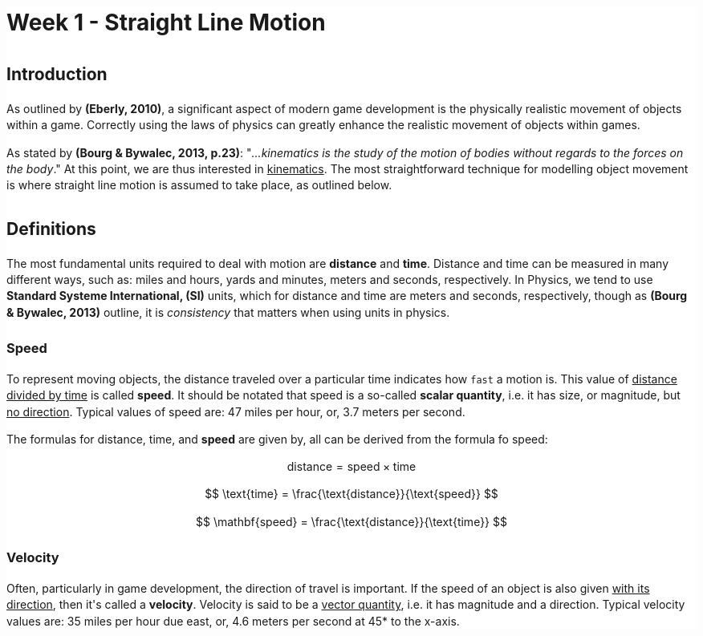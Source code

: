 
# Week 1 - Straight Line Motion

## Introduction

As outlined by **(Eberly, 2010)**, a significant aspect of modern game development is the physically realistic movement of objects within a game. Correctly using the laws of physics can greatly enhance the realistic movement of objects within games.

As stated by **(Bourg & Bywalec, 2013, p.23)**: "_...kinematics is the study of the motion of bodies without regards to the forces on the body_." At this point, we are thus interested in <u>kinematics</u>. The most straightforward technique for modelling object movement is where straight line motion is assumed to take place, as outlined below.

## Definitions

The most fundamental units required to deal with motion are **distance** and **time**. Distance and time can be measured in many different ways, such as: miles and hours, yards and minutes, meters and seconds, respectively. In Physics, we tend to use **Standard Systeme International, (SI)** units, which for distance and time are meters and seconds, respectively, though as **(Bourg & Bywalec, 2013)** outline, it is _consistency_ that matters when using units in physics.

### Speed

To represent moving objects, the distance traveled over a particular time indicates how `fast` a motion is. This value of <u>distance divided by time</u> is called **speed**. It should be notated that speed is a so-called **scalar quantity**, i.e. it has size, or magnitude, but <u>no direction</u>. Typical values of speed are: 47 miles per hour, or, 3.7 meters per second.


The formulas for distance, time, and **speed** are given by, all can be derived from the formula fo speed:

$$
\text{distance} = \text{speed} \times \text{time}
$$

$$
\text{time} = \frac{\text{distance}}{\text{speed}}
$$

$$
\mathbf{speed} = \frac{\text{distance}}{\text{time}}
$$



### Velocity

Often, particularly in game development, the direction of travel is important. If the speed of an object is also given <u>with its direction</u>, then it's called a **velocity**. Velocity is said to be a <u>vector quantity</u>, i.e. it has magnitude and a direction. Typical velocity values are: 35 miles per hour due east, or,  4.6 meters per second at 45* to the x-axis.
